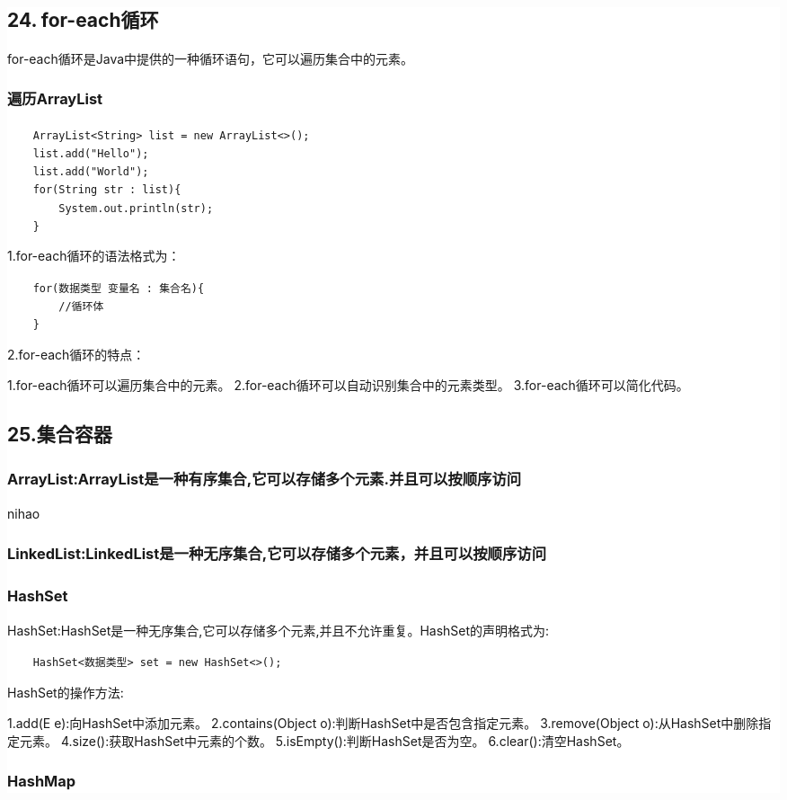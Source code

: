 ## 24. for-each循环

for-each循环是Java中提供的一种循环语句，它可以遍历集合中的元素。

### 遍历ArrayList

```.
    ArrayList<String> list = new ArrayList<>();
    list.add("Hello");
    list.add("World");
    for(String str : list){
        System.out.println(str);
    }
```

1.for-each循环的语法格式为：

```.
    for(数据类型 变量名 : 集合名){
        //循环体
    }
```

2.for-each循环的特点：

1.for-each循环可以遍历集合中的元素。
2.for-each循环可以自动识别集合中的元素类型。
3.for-each循环可以简化代码。

## 25.集合容器

### ArrayList:ArrayList是一种有序集合,它可以存储多个元素.并且可以按顺序访问

nihao

### LinkedList:LinkedList是一种无序集合,它可以存储多个元素，并且可以按顺序访问

### HashSet

HashSet:HashSet是一种无序集合,它可以存储多个元素,并且不允许重复。HashSet的声明格式为:

```.
    HashSet<数据类型> set = new HashSet<>();
```

HashSet的操作方法:

1.add(E e):向HashSet中添加元素。
2.contains(Object o):判断HashSet中是否包含指定元素。
3.remove(Object o):从HashSet中删除指定元素。
4.size():获取HashSet中元素的个数。
5.isEmpty():判断HashSet是否为空。
6.clear():清空HashSet。

### HashMap
